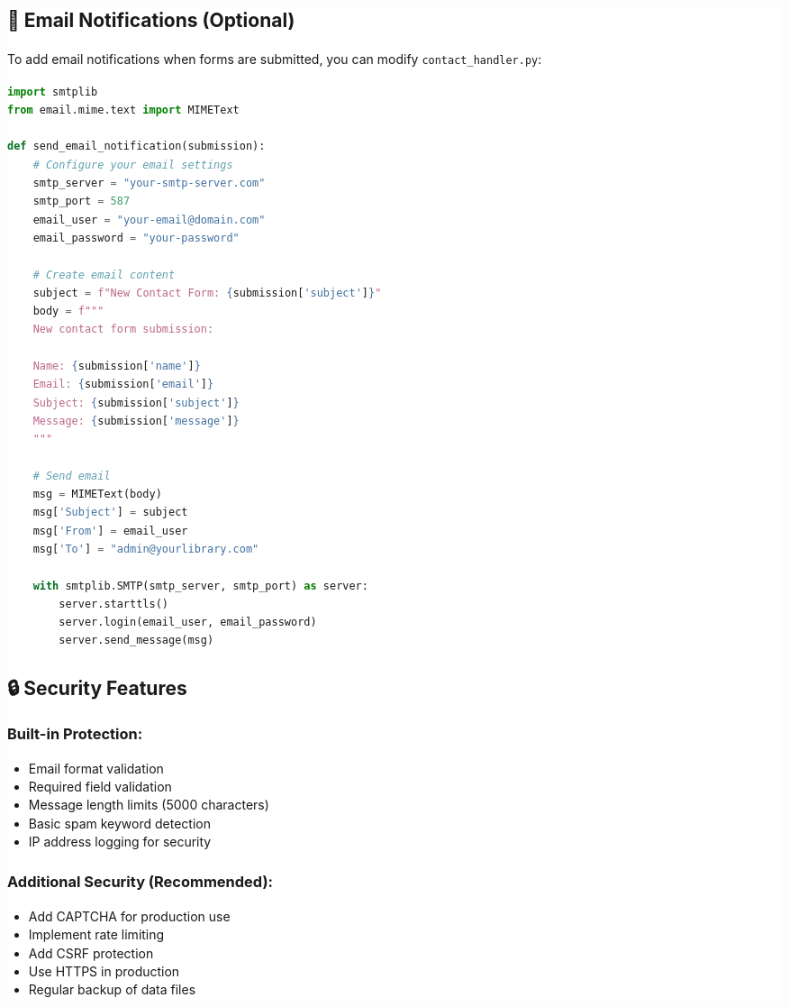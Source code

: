 ## 📧 Email Notifications (Optional)

To add email notifications when forms are submitted, you can modify `contact_handler.py`:

```python
import smtplib
from email.mime.text import MIMEText

def send_email_notification(submission):
    # Configure your email settings
    smtp_server = "your-smtp-server.com"
    smtp_port = 587
    email_user = "your-email@domain.com"
    email_password = "your-password"

    # Create email content
    subject = f"New Contact Form: {submission['subject']}"
    body = f"""
    New contact form submission:

    Name: {submission['name']}
    Email: {submission['email']}
    Subject: {submission['subject']}
    Message: {submission['message']}
    """

    # Send email
    msg = MIMEText(body)
    msg['Subject'] = subject
    msg['From'] = email_user
    msg['To'] = "admin@yourlibrary.com"

    with smtplib.SMTP(smtp_server, smtp_port) as server:
        server.starttls()
        server.login(email_user, email_password)
        server.send_message(msg)
```

## 🔒 Security Features

### Built-in Protection:

- Email format validation
- Required field validation
- Message length limits (5000 characters)
- Basic spam keyword detection
- IP address logging for security

### Additional Security (Recommended):

- Add CAPTCHA for production use
- Implement rate limiting
- Add CSRF protection
- Use HTTPS in production
- Regular backup of data files
